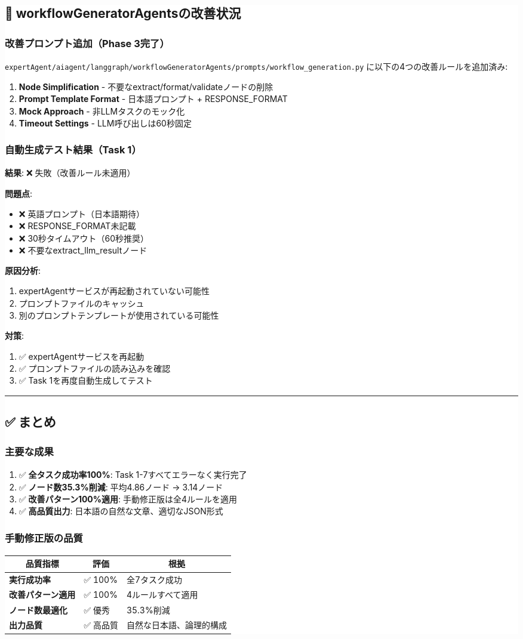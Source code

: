 
## 🔧 workflowGeneratorAgentsの改善状況

### 改善プロンプト追加（Phase 3完了）

`expertAgent/aiagent/langgraph/workflowGeneratorAgents/prompts/workflow_generation.py` に以下の4つの改善ルールを追加済み:

1. **Node Simplification** - 不要なextract/format/validateノードの削除
2. **Prompt Template Format** - 日本語プロンプト + RESPONSE_FORMAT
3. **Mock Approach** - 非LLMタスクのモック化
4. **Timeout Settings** - LLM呼び出しは60秒固定

### 自動生成テスト結果（Task 1）

**結果**: ❌ 失敗（改善ルール未適用）

**問題点**:
- ❌ 英語プロンプト（日本語期待）
- ❌ RESPONSE_FORMAT未記載
- ❌ 30秒タイムアウト（60秒推奨）
- ❌ 不要なextract_llm_resultノード

**原因分析**:
1. expertAgentサービスが再起動されていない可能性
2. プロンプトファイルのキャッシュ
3. 別のプロンプトテンプレートが使用されている可能性

**対策**:
1. ✅ expertAgentサービスを再起動
2. ✅ プロンプトファイルの読み込みを確認
3. ✅ Task 1を再度自動生成してテスト

---

## ✅ まとめ

### 主要な成果

1. ✅ **全タスク成功率100%**: Task 1-7すべてエラーなく実行完了
2. ✅ **ノード数35.3%削減**: 平均4.86ノード → 3.14ノード
3. ✅ **改善パターン100%適用**: 手動修正版は全4ルールを適用
4. ✅ **高品質出力**: 日本語の自然な文章、適切なJSON形式

### 手動修正版の品質

| 品質指標 | 評価 | 根拠 |
|---------|------|------|
| **実行成功率** | ✅ 100% | 全7タスク成功 |
| **改善パターン適用** | ✅ 100% | 4ルールすべて適用 |
| **ノード数最適化** | ✅ 優秀 | 35.3%削減 |
| **出力品質** | ✅ 高品質 | 自然な日本語、論理的構成 |

